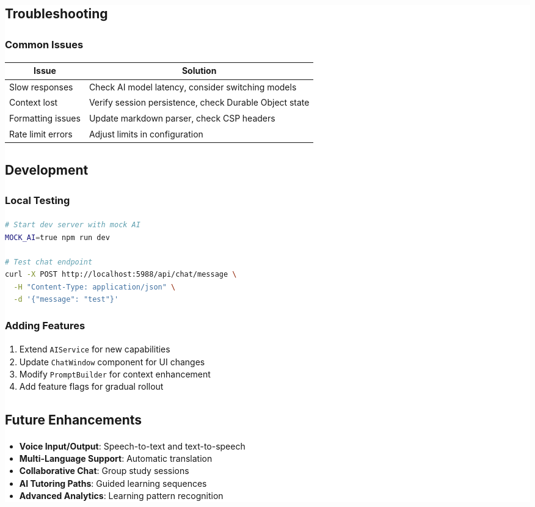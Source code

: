 ## Troubleshooting

### Common Issues

| Issue             | Solution                                               |
| ----------------- | ------------------------------------------------------ |
| Slow responses    | Check AI model latency, consider switching models      |
| Context lost      | Verify session persistence, check Durable Object state |
| Formatting issues | Update markdown parser, check CSP headers              |
| Rate limit errors | Adjust limits in configuration                         |

## Development

### Local Testing

```bash
# Start dev server with mock AI
MOCK_AI=true npm run dev

# Test chat endpoint
curl -X POST http://localhost:5988/api/chat/message \
  -H "Content-Type: application/json" \
  -d '{"message": "test"}'
```

### Adding Features

1. Extend `AIService` for new capabilities
2. Update `ChatWindow` component for UI changes
3. Modify `PromptBuilder` for context enhancement
4. Add feature flags for gradual rollout

## Future Enhancements

- **Voice Input/Output**: Speech-to-text and text-to-speech
- **Multi-Language Support**: Automatic translation
- **Collaborative Chat**: Group study sessions
- **AI Tutoring Paths**: Guided learning sequences
- **Advanced Analytics**: Learning pattern recognition
